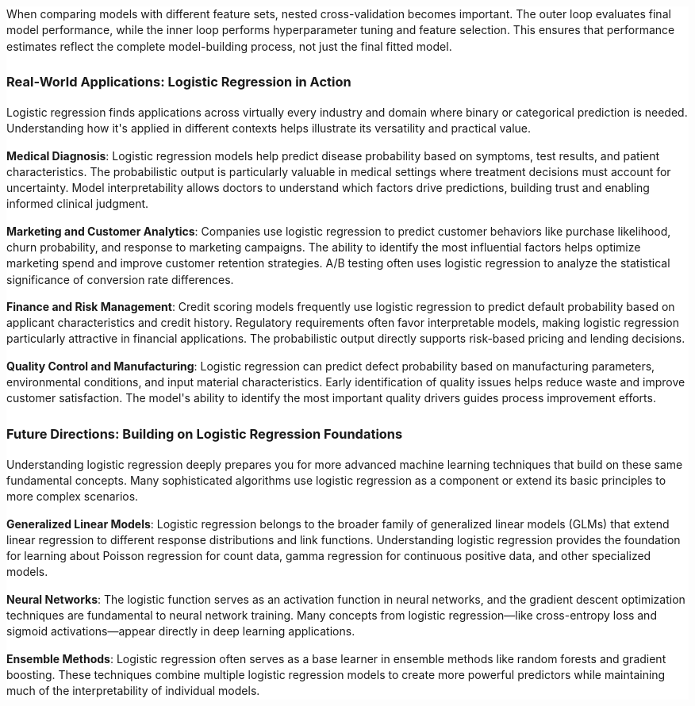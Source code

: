 When comparing models with different feature sets, nested cross-validation becomes important. The outer loop evaluates final model performance, while the inner loop performs hyperparameter tuning and feature selection. This ensures that performance estimates reflect the complete model-building process, not just the final fitted model.

### Real-World Applications: Logistic Regression in Action

Logistic regression finds applications across virtually every industry and domain where binary or categorical prediction is needed. Understanding how it's applied in different contexts helps illustrate its versatility and practical value.

**Medical Diagnosis**: Logistic regression models help predict disease probability based on symptoms, test results, and patient characteristics. The probabilistic output is particularly valuable in medical settings where treatment decisions must account for uncertainty. Model interpretability allows doctors to understand which factors drive predictions, building trust and enabling informed clinical judgment.

**Marketing and Customer Analytics**: Companies use logistic regression to predict customer behaviors like purchase likelihood, churn probability, and response to marketing campaigns. The ability to identify the most influential factors helps optimize marketing spend and improve customer retention strategies. A/B testing often uses logistic regression to analyze the statistical significance of conversion rate differences.

**Finance and Risk Management**: Credit scoring models frequently use logistic regression to predict default probability based on applicant characteristics and credit history. Regulatory requirements often favor interpretable models, making logistic regression particularly attractive in financial applications. The probabilistic output directly supports risk-based pricing and lending decisions.

**Quality Control and Manufacturing**: Logistic regression can predict defect probability based on manufacturing parameters, environmental conditions, and input material characteristics. Early identification of quality issues helps reduce waste and improve customer satisfaction. The model's ability to identify the most important quality drivers guides process improvement efforts.

### Future Directions: Building on Logistic Regression Foundations

Understanding logistic regression deeply prepares you for more advanced machine learning techniques that build on these same fundamental concepts. Many sophisticated algorithms use logistic regression as a component or extend its basic principles to more complex scenarios.

**Generalized Linear Models**: Logistic regression belongs to the broader family of generalized linear models (GLMs) that extend linear regression to different response distributions and link functions. Understanding logistic regression provides the foundation for learning about Poisson regression for count data, gamma regression for continuous positive data, and other specialized models.

**Neural Networks**: The logistic function serves as an activation function in neural networks, and the gradient descent optimization techniques are fundamental to neural network training. Many concepts from logistic regression—like cross-entropy loss and sigmoid activations—appear directly in deep learning applications.

**Ensemble Methods**: Logistic regression often serves as a base learner in ensemble methods like random forests and gradient boosting. These techniques combine multiple logistic regression models to create more powerful predictors while maintaining much of the interpretability of individual models.
